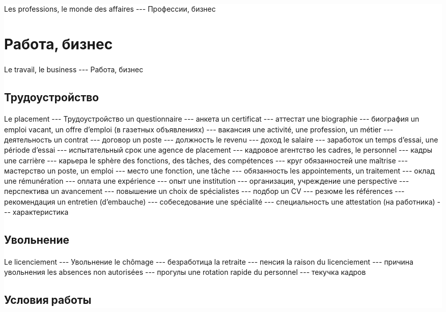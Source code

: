 Les professions, le monde des affaires --- Профессии, бизнес

# Работа, бизнес

Le travail, le business --- Работа, бизнес

## Трудоустройство

Le placement --- Трудоустройство
un questionnaire --- анкета
un certificat --- аттестат
une biographie --- биография
un emploi vacant, un offre d’emploi (в газетных объявлениях) --- вакансия
une activité, une profession, un métier --- деятельность
un contrat --- договор
un poste --- должность
le revenu --- доход
le salaire --- заработок
un temps d’essai, une période d’essai --- испытательный срок
une agence de placement --- кадровое агентство
les cadres, le personnel --- кадры
une carrière --- карьера
le sphère des fonctions, des tâches, des compétences --- круг обязанностей
une maîtrise --- мастерство
un poste, un emploi --- место
une fonction, une tâche --- обязанность
les appointements, un traitement --- оклад
une rémunération --- оплата
une expérience --- опыт
une institution --- организация, учреждение
une perspective --- перспектива
un avancement --- повышение
un choix de spécialistes --- подбор
un CV --- резюме
les références --- рекомендация
un entretien (d’embauche) --- собеседование
une spécialité --- специальность
une attestation (на работника) --- характеристика

## Увольнение

Le licenciement --- Увольнение
le chômage --- безработица
la retraite --- пенсия
la raison du licenciement --- причина увольнения
les absences non autorisées --- прогулы
une rotation rapide du personnel --- текучка кадров

## Условия работы
